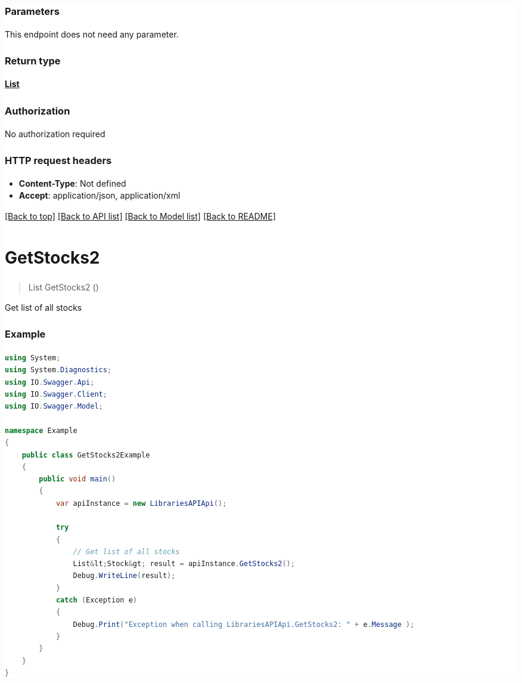 ### Parameters
This endpoint does not need any parameter.

### Return type

[**List<StockEntity>**](StockEntity.md)

### Authorization

No authorization required

### HTTP request headers

 - **Content-Type**: Not defined
 - **Accept**: application/json, application/xml

[[Back to top]](#) [[Back to API list]](../README.md#documentation-for-api-endpoints) [[Back to Model list]](../README.md#documentation-for-models) [[Back to README]](../README.md)
<a name="getstocks2"></a>
# **GetStocks2**
> List<Stock> GetStocks2 ()

Get list of all stocks

### Example
```csharp
using System;
using System.Diagnostics;
using IO.Swagger.Api;
using IO.Swagger.Client;
using IO.Swagger.Model;

namespace Example
{
    public class GetStocks2Example
    {
        public void main()
        {
            var apiInstance = new LibrariesAPIApi();

            try
            {
                // Get list of all stocks
                List&lt;Stock&gt; result = apiInstance.GetStocks2();
                Debug.WriteLine(result);
            }
            catch (Exception e)
            {
                Debug.Print("Exception when calling LibrariesAPIApi.GetStocks2: " + e.Message );
            }
        }
    }
}
```
